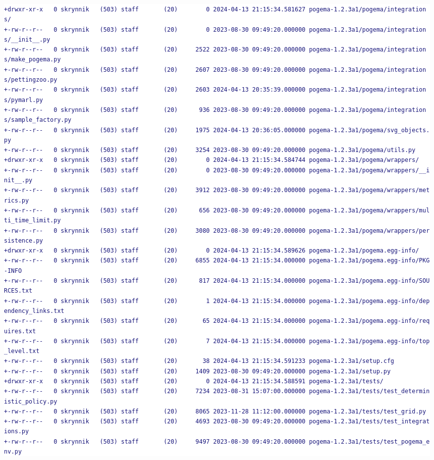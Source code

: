 ```diff
+drwxr-xr-x   0 skrynnik   (503) staff       (20)        0 2024-04-13 21:15:34.581627 pogema-1.2.3a1/pogema/integrations/
+-rw-r--r--   0 skrynnik   (503) staff       (20)        0 2023-08-30 09:49:20.000000 pogema-1.2.3a1/pogema/integrations/__init__.py
+-rw-r--r--   0 skrynnik   (503) staff       (20)     2522 2023-08-30 09:49:20.000000 pogema-1.2.3a1/pogema/integrations/make_pogema.py
+-rw-r--r--   0 skrynnik   (503) staff       (20)     2607 2023-08-30 09:49:20.000000 pogema-1.2.3a1/pogema/integrations/pettingzoo.py
+-rw-r--r--   0 skrynnik   (503) staff       (20)     2603 2024-04-13 20:35:39.000000 pogema-1.2.3a1/pogema/integrations/pymarl.py
+-rw-r--r--   0 skrynnik   (503) staff       (20)      936 2023-08-30 09:49:20.000000 pogema-1.2.3a1/pogema/integrations/sample_factory.py
+-rw-r--r--   0 skrynnik   (503) staff       (20)     1975 2024-04-13 20:36:05.000000 pogema-1.2.3a1/pogema/svg_objects.py
+-rw-r--r--   0 skrynnik   (503) staff       (20)     3254 2023-08-30 09:49:20.000000 pogema-1.2.3a1/pogema/utils.py
+drwxr-xr-x   0 skrynnik   (503) staff       (20)        0 2024-04-13 21:15:34.584744 pogema-1.2.3a1/pogema/wrappers/
+-rw-r--r--   0 skrynnik   (503) staff       (20)        0 2023-08-30 09:49:20.000000 pogema-1.2.3a1/pogema/wrappers/__init__.py
+-rw-r--r--   0 skrynnik   (503) staff       (20)     3912 2023-08-30 09:49:20.000000 pogema-1.2.3a1/pogema/wrappers/metrics.py
+-rw-r--r--   0 skrynnik   (503) staff       (20)      656 2023-08-30 09:49:20.000000 pogema-1.2.3a1/pogema/wrappers/multi_time_limit.py
+-rw-r--r--   0 skrynnik   (503) staff       (20)     3080 2023-08-30 09:49:20.000000 pogema-1.2.3a1/pogema/wrappers/persistence.py
+drwxr-xr-x   0 skrynnik   (503) staff       (20)        0 2024-04-13 21:15:34.589626 pogema-1.2.3a1/pogema.egg-info/
+-rw-r--r--   0 skrynnik   (503) staff       (20)     6855 2024-04-13 21:15:34.000000 pogema-1.2.3a1/pogema.egg-info/PKG-INFO
+-rw-r--r--   0 skrynnik   (503) staff       (20)      817 2024-04-13 21:15:34.000000 pogema-1.2.3a1/pogema.egg-info/SOURCES.txt
+-rw-r--r--   0 skrynnik   (503) staff       (20)        1 2024-04-13 21:15:34.000000 pogema-1.2.3a1/pogema.egg-info/dependency_links.txt
+-rw-r--r--   0 skrynnik   (503) staff       (20)       65 2024-04-13 21:15:34.000000 pogema-1.2.3a1/pogema.egg-info/requires.txt
+-rw-r--r--   0 skrynnik   (503) staff       (20)        7 2024-04-13 21:15:34.000000 pogema-1.2.3a1/pogema.egg-info/top_level.txt
+-rw-r--r--   0 skrynnik   (503) staff       (20)       38 2024-04-13 21:15:34.591233 pogema-1.2.3a1/setup.cfg
+-rw-r--r--   0 skrynnik   (503) staff       (20)     1409 2023-08-30 09:49:20.000000 pogema-1.2.3a1/setup.py
+drwxr-xr-x   0 skrynnik   (503) staff       (20)        0 2024-04-13 21:15:34.588591 pogema-1.2.3a1/tests/
+-rw-r--r--   0 skrynnik   (503) staff       (20)     7234 2023-08-31 15:07:00.000000 pogema-1.2.3a1/tests/test_deterministic_policy.py
+-rw-r--r--   0 skrynnik   (503) staff       (20)     8065 2023-11-28 11:12:00.000000 pogema-1.2.3a1/tests/test_grid.py
+-rw-r--r--   0 skrynnik   (503) staff       (20)     4693 2023-08-30 09:49:20.000000 pogema-1.2.3a1/tests/test_integrations.py
+-rw-r--r--   0 skrynnik   (503) staff       (20)     9497 2023-08-30 09:49:20.000000 pogema-1.2.3a1/tests/test_pogema_env.py
```

